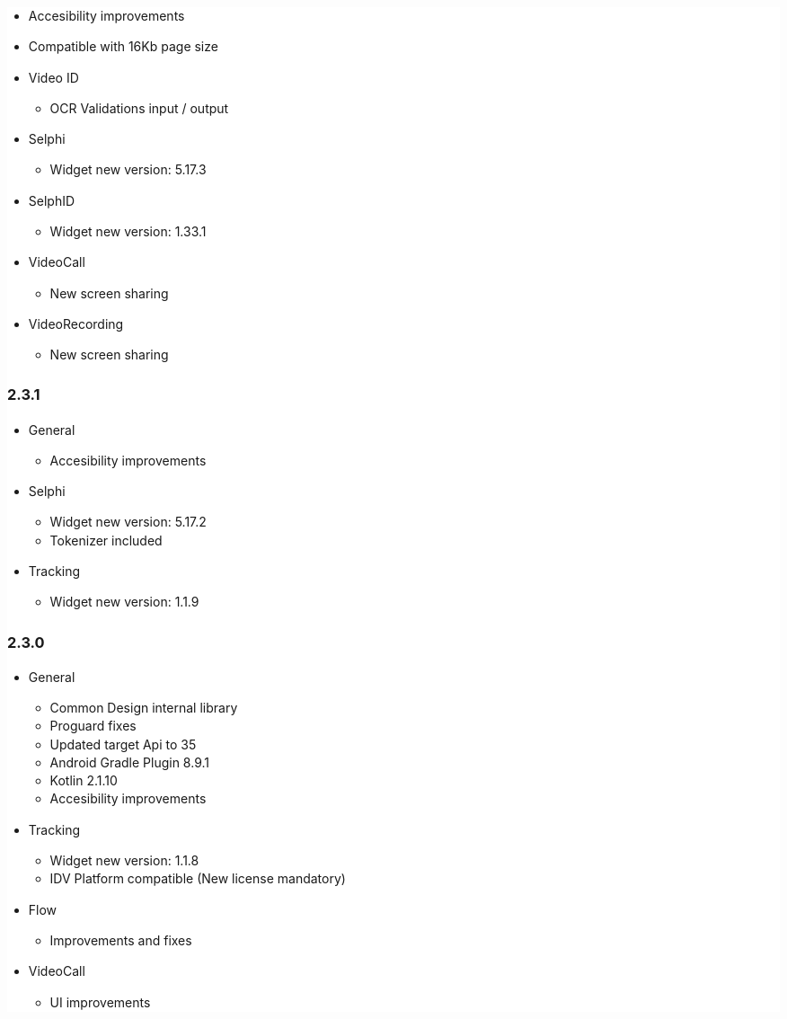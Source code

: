   - Accesibility improvements
  - Compatible with 16Kb page size

- Video ID

  - OCR Validations input / output

- Selphi

  - Widget new version: 5.17.3

- SelphID

  - Widget new version: 1.33.1

- VideoCall

  - New screen sharing

- VideoRecording

  - New screen sharing

### 2.3.1

- General

  - Accesibility improvements

- Selphi

  - Widget new version: 5.17.2
  - Tokenizer included

- Tracking

  - Widget new version: 1.1.9

### 2.3.0

- General

  - Common Design internal library
  - Proguard fixes
  - Updated target Api to 35
  - Android Gradle Plugin 8.9.1
  - Kotlin 2.1.10
  - Accesibility improvements

- Tracking

  - Widget new version: 1.1.8
  - IDV Platform compatible (New license mandatory)

- Flow

  - Improvements and fixes

- VideoCall

  - UI improvements
